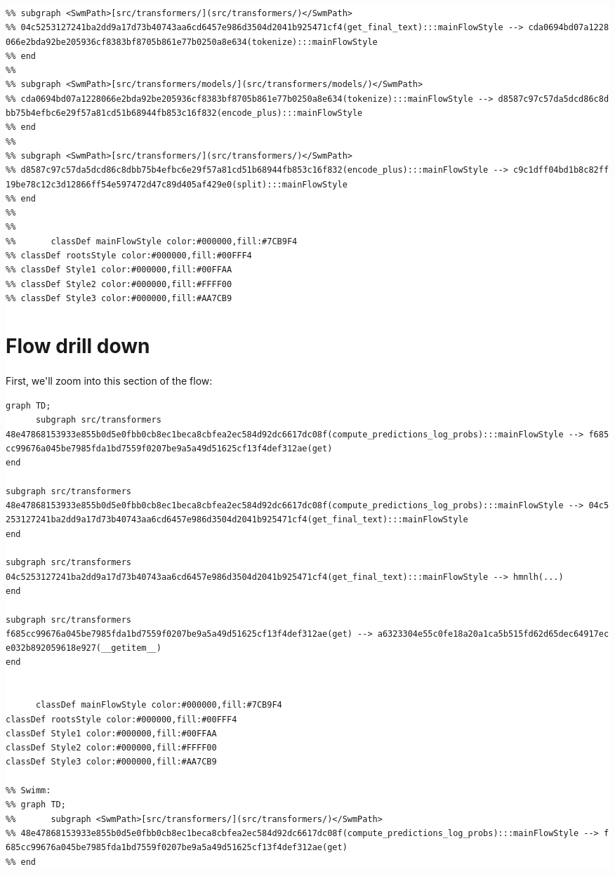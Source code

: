 ```mermaid
%% subgraph <SwmPath>[src/transformers/](src/transformers/)</SwmPath>
%% 04c5253127241ba2dd9a17d73b40743aa6cd6457e986d3504d2041b925471cf4(get_final_text):::mainFlowStyle --> cda0694bd07a1228066e2bda92be205936cf8383bf8705b861e77b0250a8e634(tokenize):::mainFlowStyle
%% end
%% 
%% subgraph <SwmPath>[src/transformers/models/](src/transformers/models/)</SwmPath>
%% cda0694bd07a1228066e2bda92be205936cf8383bf8705b861e77b0250a8e634(tokenize):::mainFlowStyle --> d8587c97c57da5dcd86c8dbb75b4efbc6e29f57a81cd51b68944fb853c16f832(encode_plus):::mainFlowStyle
%% end
%% 
%% subgraph <SwmPath>[src/transformers/](src/transformers/)</SwmPath>
%% d8587c97c57da5dcd86c8dbb75b4efbc6e29f57a81cd51b68944fb853c16f832(encode_plus):::mainFlowStyle --> c9c1dff04bd1b8c82ff19be78c12c3d12866ff54e597472d47c89d405af429e0(split):::mainFlowStyle
%% end
%% 
%% 
%%       classDef mainFlowStyle color:#000000,fill:#7CB9F4
%% classDef rootsStyle color:#000000,fill:#00FFF4
%% classDef Style1 color:#000000,fill:#00FFAA
%% classDef Style2 color:#000000,fill:#FFFF00
%% classDef Style3 color:#000000,fill:#AA7CB9
```

# Flow drill down

First, we'll zoom into this section of the flow:

```mermaid
graph TD;
      subgraph src/transformers
48e47868153933e855b0d5e0fbb0cb8ec1beca8cbfea2ec584d92dc6617dc08f(compute_predictions_log_probs):::mainFlowStyle --> f685cc99676a045be7985fda1bd7559f0207be9a5a49d51625cf13f4def312ae(get)
end

subgraph src/transformers
48e47868153933e855b0d5e0fbb0cb8ec1beca8cbfea2ec584d92dc6617dc08f(compute_predictions_log_probs):::mainFlowStyle --> 04c5253127241ba2dd9a17d73b40743aa6cd6457e986d3504d2041b925471cf4(get_final_text):::mainFlowStyle
end

subgraph src/transformers
04c5253127241ba2dd9a17d73b40743aa6cd6457e986d3504d2041b925471cf4(get_final_text):::mainFlowStyle --> hmnlh(...)
end

subgraph src/transformers
f685cc99676a045be7985fda1bd7559f0207be9a5a49d51625cf13f4def312ae(get) --> a6323304e55c0fe18a20a1ca5b515fd62d65dec64917ece032b892059618e927(__getitem__)
end


      classDef mainFlowStyle color:#000000,fill:#7CB9F4
classDef rootsStyle color:#000000,fill:#00FFF4
classDef Style1 color:#000000,fill:#00FFAA
classDef Style2 color:#000000,fill:#FFFF00
classDef Style3 color:#000000,fill:#AA7CB9

%% Swimm:
%% graph TD;
%%       subgraph <SwmPath>[src/transformers/](src/transformers/)</SwmPath>
%% 48e47868153933e855b0d5e0fbb0cb8ec1beca8cbfea2ec584d92dc6617dc08f(compute_predictions_log_probs):::mainFlowStyle --> f685cc99676a045be7985fda1bd7559f0207be9a5a49d51625cf13f4def312ae(get)
%% end
```